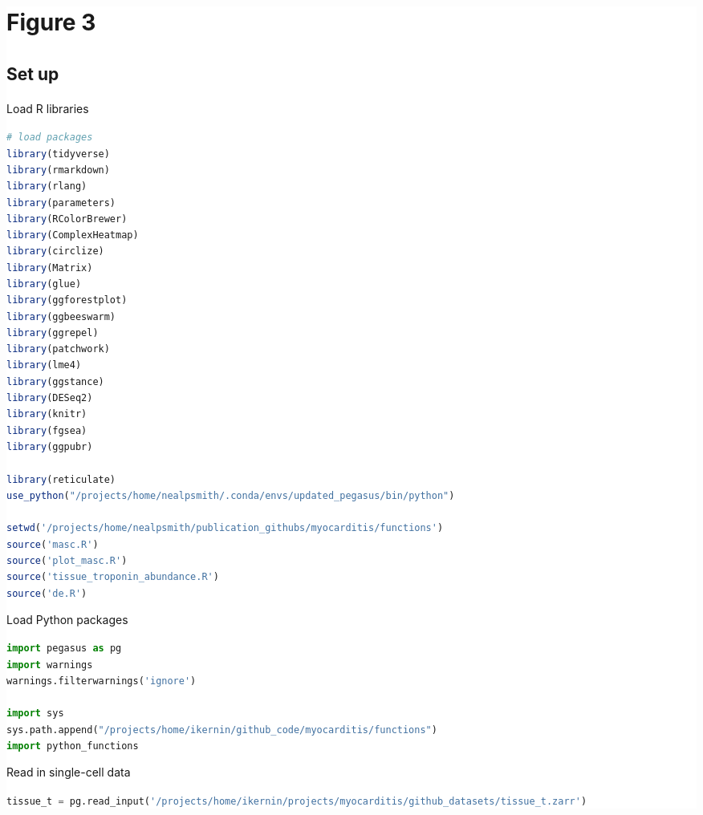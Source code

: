 Figure 3
================

## Set up

Load R libraries

``` r
# load packages
library(tidyverse)
library(rmarkdown)
library(rlang)
library(parameters)
library(RColorBrewer)
library(ComplexHeatmap)
library(circlize)
library(Matrix)
library(glue)
library(ggforestplot)
library(ggbeeswarm)
library(ggrepel)
library(patchwork)
library(lme4)
library(ggstance)
library(DESeq2)
library(knitr)
library(fgsea)
library(ggpubr)

library(reticulate)
use_python("/projects/home/nealpsmith/.conda/envs/updated_pegasus/bin/python")

setwd('/projects/home/nealpsmith/publication_githubs/myocarditis/functions')
source('masc.R')
source('plot_masc.R')
source('tissue_troponin_abundance.R')
source('de.R')
```

Load Python packages

``` python
import pegasus as pg
import warnings
warnings.filterwarnings('ignore')

import sys
sys.path.append("/projects/home/ikernin/github_code/myocarditis/functions")
import python_functions
```

Read in single-cell data

``` python
tissue_t = pg.read_input('/projects/home/ikernin/projects/myocarditis/github_datasets/tissue_t.zarr')
```
